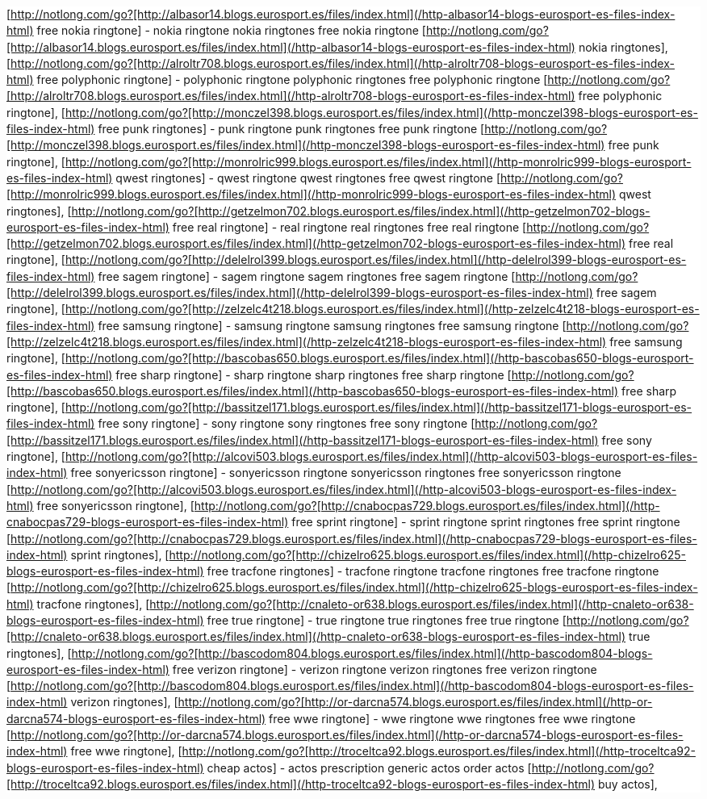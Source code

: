 [http://notlong.com/go?[http://albasor14.blogs.eurosport.es/files/index.html](/http-albasor14-blogs-eurosport-es-files-index-html) free nokia ringtone] - nokia ringtone nokia ringtones free nokia ringtone [http://notlong.com/go?[http://albasor14.blogs.eurosport.es/files/index.html](/http-albasor14-blogs-eurosport-es-files-index-html) nokia ringtones], [http://notlong.com/go?[http://alroltr708.blogs.eurosport.es/files/index.html](/http-alroltr708-blogs-eurosport-es-files-index-html) free polyphonic ringtone] - polyphonic ringtone polyphonic ringtones free polyphonic ringtone [http://notlong.com/go?[http://alroltr708.blogs.eurosport.es/files/index.html](/http-alroltr708-blogs-eurosport-es-files-index-html) free polyphonic ringtone], [http://notlong.com/go?[http://monczel398.blogs.eurosport.es/files/index.html](/http-monczel398-blogs-eurosport-es-files-index-html) free punk ringtones] - punk ringtone punk ringtones free punk ringtone [http://notlong.com/go?[http://monczel398.blogs.eurosport.es/files/index.html](/http-monczel398-blogs-eurosport-es-files-index-html) free punk ringtone], [http://notlong.com/go?[http://monrolric999.blogs.eurosport.es/files/index.html](/http-monrolric999-blogs-eurosport-es-files-index-html) qwest ringtones] - qwest ringtone qwest ringtones free qwest ringtone [http://notlong.com/go?[http://monrolric999.blogs.eurosport.es/files/index.html](/http-monrolric999-blogs-eurosport-es-files-index-html) qwest ringtones], [http://notlong.com/go?[http://getzelmon702.blogs.eurosport.es/files/index.html](/http-getzelmon702-blogs-eurosport-es-files-index-html) free real ringtone] - real ringtone real ringtones free real ringtone [http://notlong.com/go?[http://getzelmon702.blogs.eurosport.es/files/index.html](/http-getzelmon702-blogs-eurosport-es-files-index-html) free real ringtone], [http://notlong.com/go?[http://delelrol399.blogs.eurosport.es/files/index.html](/http-delelrol399-blogs-eurosport-es-files-index-html) free sagem ringtone] - sagem ringtone sagem ringtones free sagem ringtone [http://notlong.com/go?[http://delelrol399.blogs.eurosport.es/files/index.html](/http-delelrol399-blogs-eurosport-es-files-index-html) free sagem ringtone], [http://notlong.com/go?[http://zelzelc4t218.blogs.eurosport.es/files/index.html](/http-zelzelc4t218-blogs-eurosport-es-files-index-html) free samsung ringtone] - samsung ringtone samsung ringtones free samsung ringtone [http://notlong.com/go?[http://zelzelc4t218.blogs.eurosport.es/files/index.html](/http-zelzelc4t218-blogs-eurosport-es-files-index-html) free samsung ringtone], [http://notlong.com/go?[http://bascobas650.blogs.eurosport.es/files/index.html](/http-bascobas650-blogs-eurosport-es-files-index-html) free sharp ringtone] - sharp ringtone sharp ringtones free sharp ringtone [http://notlong.com/go?[http://bascobas650.blogs.eurosport.es/files/index.html](/http-bascobas650-blogs-eurosport-es-files-index-html) free sharp ringtone], [http://notlong.com/go?[http://bassitzel171.blogs.eurosport.es/files/index.html](/http-bassitzel171-blogs-eurosport-es-files-index-html) free sony ringtone] - sony ringtone sony ringtones free sony ringtone [http://notlong.com/go?[http://bassitzel171.blogs.eurosport.es/files/index.html](/http-bassitzel171-blogs-eurosport-es-files-index-html) free sony ringtone], [http://notlong.com/go?[http://alcovi503.blogs.eurosport.es/files/index.html](/http-alcovi503-blogs-eurosport-es-files-index-html) free sonyericsson ringtone] - sonyericsson ringtone sonyericsson ringtones free sonyericsson ringtone [http://notlong.com/go?[http://alcovi503.blogs.eurosport.es/files/index.html](/http-alcovi503-blogs-eurosport-es-files-index-html) free sonyericsson ringtone], [http://notlong.com/go?[http://cnabocpas729.blogs.eurosport.es/files/index.html](/http-cnabocpas729-blogs-eurosport-es-files-index-html) free sprint ringtone] - sprint ringtone sprint ringtones free sprint ringtone [http://notlong.com/go?[http://cnabocpas729.blogs.eurosport.es/files/index.html](/http-cnabocpas729-blogs-eurosport-es-files-index-html) sprint ringtones], [http://notlong.com/go?[http://chizelro625.blogs.eurosport.es/files/index.html](/http-chizelro625-blogs-eurosport-es-files-index-html) free tracfone ringtones] - tracfone ringtone tracfone ringtones free tracfone ringtone [http://notlong.com/go?[http://chizelro625.blogs.eurosport.es/files/index.html](/http-chizelro625-blogs-eurosport-es-files-index-html) tracfone ringtones], [http://notlong.com/go?[http://cnaleto-or638.blogs.eurosport.es/files/index.html](/http-cnaleto-or638-blogs-eurosport-es-files-index-html) free true ringtone] - true ringtone true ringtones free true ringtone [http://notlong.com/go?[http://cnaleto-or638.blogs.eurosport.es/files/index.html](/http-cnaleto-or638-blogs-eurosport-es-files-index-html) true ringtones], [http://notlong.com/go?[http://bascodom804.blogs.eurosport.es/files/index.html](/http-bascodom804-blogs-eurosport-es-files-index-html) free verizon ringtone] - verizon ringtone verizon ringtones free verizon ringtone [http://notlong.com/go?[http://bascodom804.blogs.eurosport.es/files/index.html](/http-bascodom804-blogs-eurosport-es-files-index-html) verizon ringtones], [http://notlong.com/go?[http://or-darcna574.blogs.eurosport.es/files/index.html](/http-or-darcna574-blogs-eurosport-es-files-index-html) free wwe ringtone] - wwe ringtone wwe ringtones free wwe ringtone [http://notlong.com/go?[http://or-darcna574.blogs.eurosport.es/files/index.html](/http-or-darcna574-blogs-eurosport-es-files-index-html) free wwe ringtone], [http://notlong.com/go?[http://troceltca92.blogs.eurosport.es/files/index.html](/http-troceltca92-blogs-eurosport-es-files-index-html) cheap actos] - actos prescription generic actos order actos [http://notlong.com/go?[http://troceltca92.blogs.eurosport.es/files/index.html](/http-troceltca92-blogs-eurosport-es-files-index-html) buy actos],